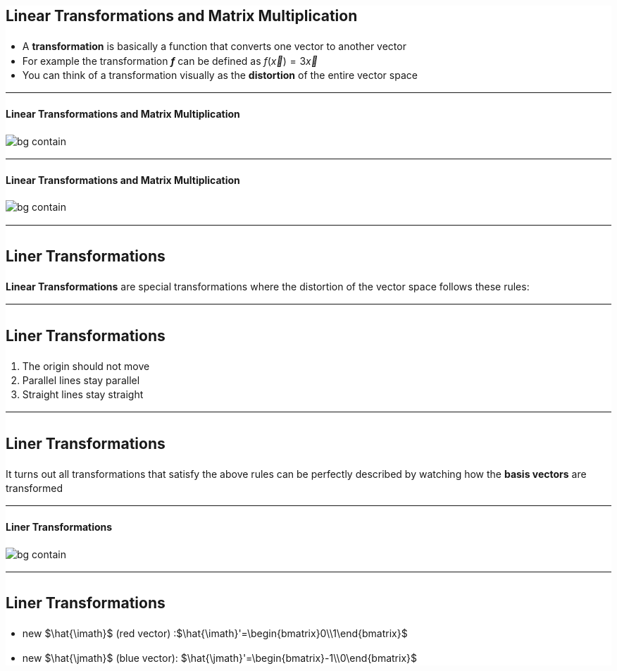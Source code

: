 
##  Linear Transformations and Matrix Multiplication
- A **transformation** is basically a function that converts one vector to another vector
- For example the transformation **$f$** can be defined as $f(\vec{x})=3\vec{x}$
- You can think of a transformation visually as the **distortion** of the entire vector space

---


####  Linear Transformations and Matrix Multiplication
![bg contain](https://i.imgur.com/69NIHZF.png)

---


####  Linear Transformations and Matrix Multiplication
![bg contain](https://i.imgur.com/uZbFBE3.png)

---

##  Liner Transformations
**Linear Transformations** are special transformations where the distortion of the vector space follows these rules:

---

##  Liner Transformations
1. The origin should not move
2. Parallel lines stay parallel
3. Straight lines stay straight

---

##  Liner Transformations
It turns out all transformations that satisfy the above rules can be perfectly described by watching how the **basis vectors** are transformed

---


####  Liner Transformations
![bg contain](https://i.imgur.com/f2GmdKv.png)

---

##  Liner Transformations
- new $\hat{\imath}$ (red vector) :$\hat{\imath}'=\begin{bmatrix}0\\1\end{bmatrix}$

-  new $\hat{\jmath}$ (blue vector): $\hat{\jmath}'=\begin{bmatrix}-1\\0\end{bmatrix}$

